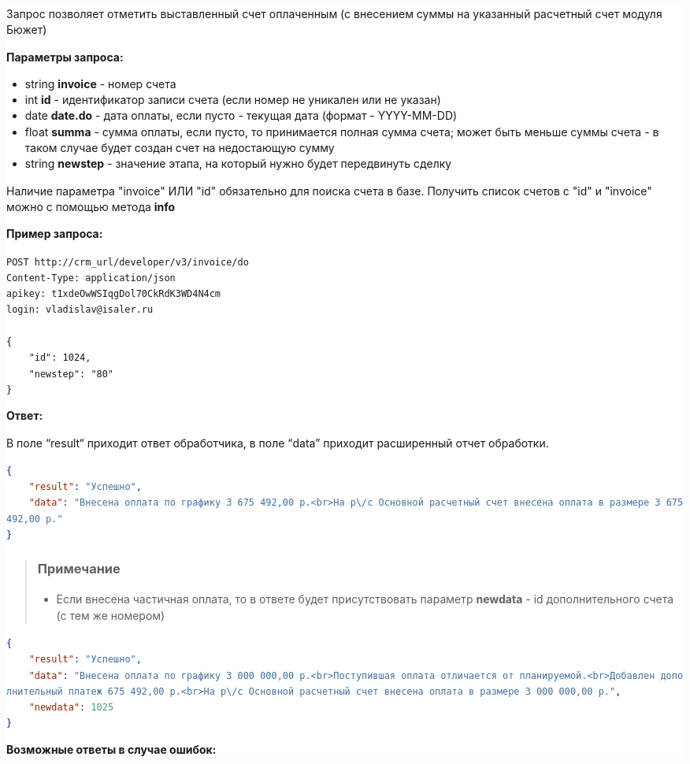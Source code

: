 Запрос позволяет отметить выставленный счет оплаченным (с внесением суммы на указанный расчетный счет модуля Бюжет)

**Параметры запроса:**

- string **invoice** - номер счета
- int **id** - идентификатор записи счета (если номер не уникален или не указан)
- date **date.do** - дата оплаты, если пусто - текущая дата (формат - YYYY-MM-DD)
- float **summa** - сумма оплаты, если пусто, то принимается полная сумма счета; может быть меньше суммы счета - в таком случае будет создан счет на недостающую сумму
- string **newstep** - значение этапа, на который нужно будет передвинуть сделку

Наличие параметра "invoice" ИЛИ "id" обязательно для поиска счета в базе. Получить список счетов с "id" и "invoice" можно с помощью метода **info**

**Пример запроса:**

```http request
POST http://crm_url/developer/v3/invoice/do
Content-Type: application/json
apikey: t1xdeOwWSIqgDol70CkRdK3WD4N4cm
login: vladislav@isaler.ru

{
	"id": 1024,
	"newstep": "80"
}
```

**Ответ:**

В поле “result“ приходит ответ обработчика, в поле “data” приходит расширенный отчет обработки.

```json
{
	"result": "Успешно",
	"data": "Внесена оплата по графику 3 675 492,00 р.<br>На р\/с Основной расчетный счет внесена оплата в размере 3 675 492,00 р."
}
```

> ### Примечание
> 
> - Если внесена частичная оплата, то в ответе будет присутствовать параметр **newdata** - id дополнительного счета (с тем же номером)

```json
{
	"result": "Успешно",
	"data": "Внесена оплата по графику 3 000 000,00 р.<br>Поступившая оплата отличается от планируемой.<br>Добавлен дополнительный платеж 675 492,00 р.<br>На р\/с Основной расчетный счет внесена оплата в размере 3 000 000,00 р.",
	"newdata": 1025
}
```

**Возможные ответы в случае ошибок:**
